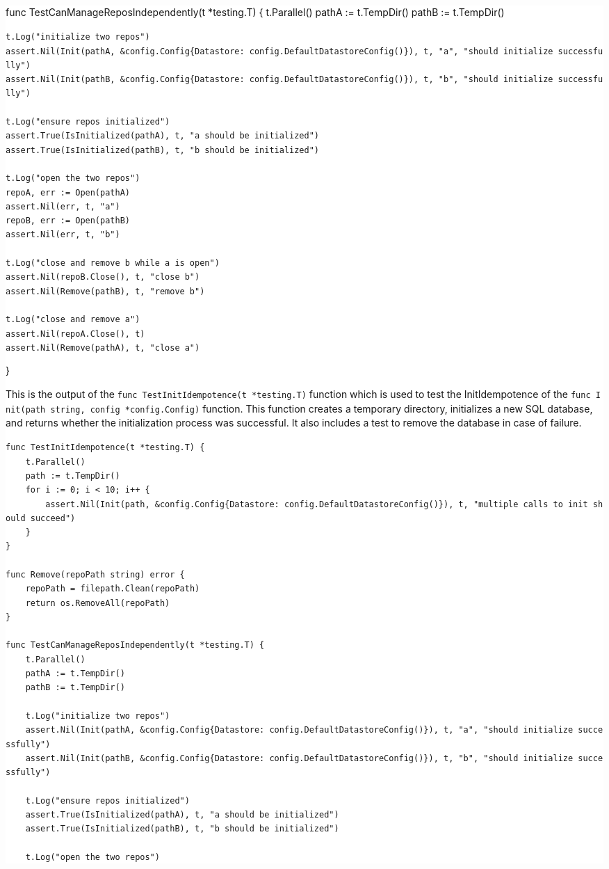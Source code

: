func TestCanManageReposIndependently(t *testing.T) {
	t.Parallel()
	pathA := t.TempDir()
	pathB := t.TempDir()

	t.Log("initialize two repos")
	assert.Nil(Init(pathA, &config.Config{Datastore: config.DefaultDatastoreConfig()}), t, "a", "should initialize successfully")
	assert.Nil(Init(pathB, &config.Config{Datastore: config.DefaultDatastoreConfig()}), t, "b", "should initialize successfully")

	t.Log("ensure repos initialized")
	assert.True(IsInitialized(pathA), t, "a should be initialized")
	assert.True(IsInitialized(pathB), t, "b should be initialized")

	t.Log("open the two repos")
	repoA, err := Open(pathA)
	assert.Nil(err, t, "a")
	repoB, err := Open(pathB)
	assert.Nil(err, t, "b")

	t.Log("close and remove b while a is open")
	assert.Nil(repoB.Close(), t, "close b")
	assert.Nil(Remove(pathB), t, "remove b")

	t.Log("close and remove a")
	assert.Nil(repoA.Close(), t)
	assert.Nil(Remove(pathA), t, "close a")
}

This is the output of the `func TestInitIdempotence(t *testing.T)` function which is used to test the InitIdempotence of the `func Init(path string, config *config.Config)` function. This function creates a temporary directory, initializes a new SQL database, and returns whether the initialization process was successful. It also includes a test to remove the database in case of failure.


```
func TestInitIdempotence(t *testing.T) {
	t.Parallel()
	path := t.TempDir()
	for i := 0; i < 10; i++ {
		assert.Nil(Init(path, &config.Config{Datastore: config.DefaultDatastoreConfig()}), t, "multiple calls to init should succeed")
	}
}

func Remove(repoPath string) error {
	repoPath = filepath.Clean(repoPath)
	return os.RemoveAll(repoPath)
}

func TestCanManageReposIndependently(t *testing.T) {
	t.Parallel()
	pathA := t.TempDir()
	pathB := t.TempDir()

	t.Log("initialize two repos")
	assert.Nil(Init(pathA, &config.Config{Datastore: config.DefaultDatastoreConfig()}), t, "a", "should initialize successfully")
	assert.Nil(Init(pathB, &config.Config{Datastore: config.DefaultDatastoreConfig()}), t, "b", "should initialize successfully")

	t.Log("ensure repos initialized")
	assert.True(IsInitialized(pathA), t, "a should be initialized")
	assert.True(IsInitialized(pathB), t, "b should be initialized")

	t.Log("open the two repos")
```
